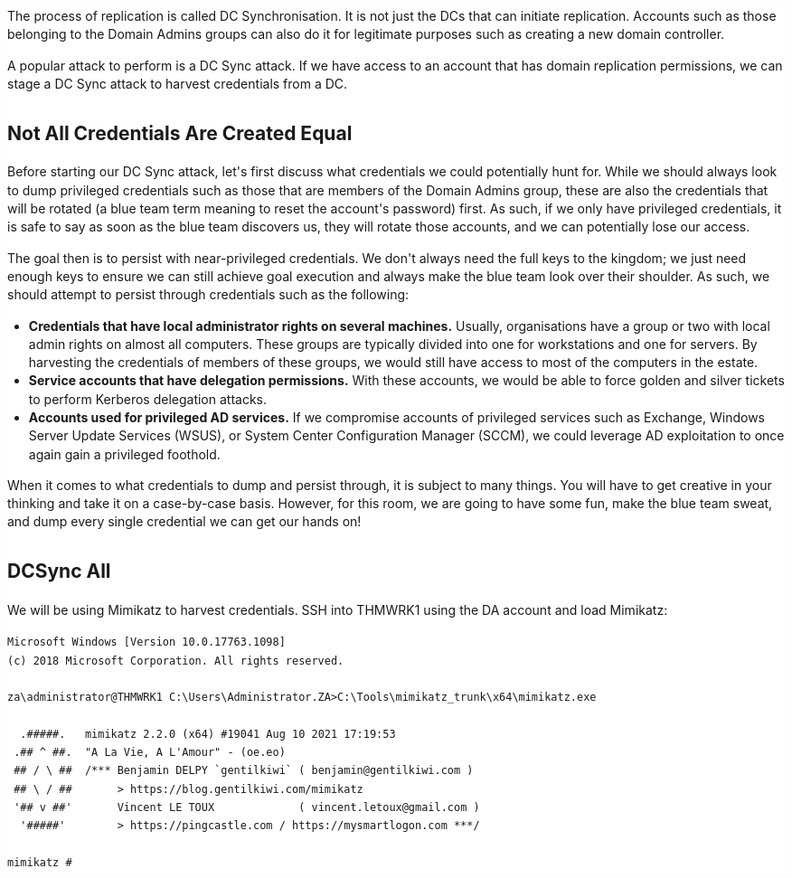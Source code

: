 The process of replication is called DC Synchronisation. It is not just the DCs that can initiate replication. Accounts such as those belonging to the Domain Admins groups can also do it for legitimate purposes such as creating a new domain controller.

A popular attack to perform is a DC Sync attack. If we have access to an account that has domain replication permissions, we can stage a DC Sync attack to harvest credentials from a DC.

## Not All Credentials Are Created Equal  

Before starting our DC Sync attack, let's first discuss what credentials we could potentially hunt for. While we should always look to dump privileged credentials such as those that are members of the Domain Admins group, these are also the credentials that will be rotated (a blue team term meaning to reset the account's password) first. As such, if we only have privileged credentials, it is safe to say as soon as the blue team discovers us, they will rotate those accounts, and we can potentially lose our access.

The goal then is to persist with near-privileged credentials. We don't always need the full keys to the kingdom; we just need enough keys to ensure we can still achieve goal execution and always make the blue team look over their shoulder. As such, we should attempt to persist through credentials such as the following:

- **Credentials that have local administrator rights on several machines.** Usually, organisations have a group or two with local admin rights on almost all computers. These groups are typically divided into one for workstations and one for servers. By harvesting the credentials of members of these groups, we would still have access to most of the computers in the estate.
- **Service accounts that have delegation permissions.** With these accounts, we would be able to force golden and silver tickets to perform Kerberos delegation attacks.
- **Accounts used for privileged AD services.** If we compromise accounts of privileged services such as Exchange, Windows Server Update Services (WSUS), or System Center Configuration Manager (SCCM), we could leverage AD exploitation to once again gain a privileged foothold.

When it comes to what credentials to dump and persist through, it is subject to many things. You will have to get creative in your thinking and take it on a case-by-case basis. However, for this room, we are going to have some fun, make the blue team sweat, and dump every single credential we can get our hands on!

## DCSync All

We will be using Mimikatz to harvest credentials. SSH into THMWRK1 using the DA account and load Mimikatz:

```markup
Microsoft Windows [Version 10.0.17763.1098]
(c) 2018 Microsoft Corporation. All rights reserved.

za\administrator@THMWRK1 C:\Users\Administrator.ZA>C:\Tools\mimikatz_trunk\x64\mimikatz.exe

  .#####.   mimikatz 2.2.0 (x64) #19041 Aug 10 2021 17:19:53 
 .## ^ ##.  "A La Vie, A L'Amour" - (oe.eo)
 ## / \ ##  /*** Benjamin DELPY `gentilkiwi` ( benjamin@gentilkiwi.com )  
 ## \ / ##       > https://blog.gentilkiwi.com/mimikatz
 '## v ##'       Vincent LE TOUX             ( vincent.letoux@gmail.com ) 
  '#####'        > https://pingcastle.com / https://mysmartlogon.com ***/ 

mimikatz #
```
